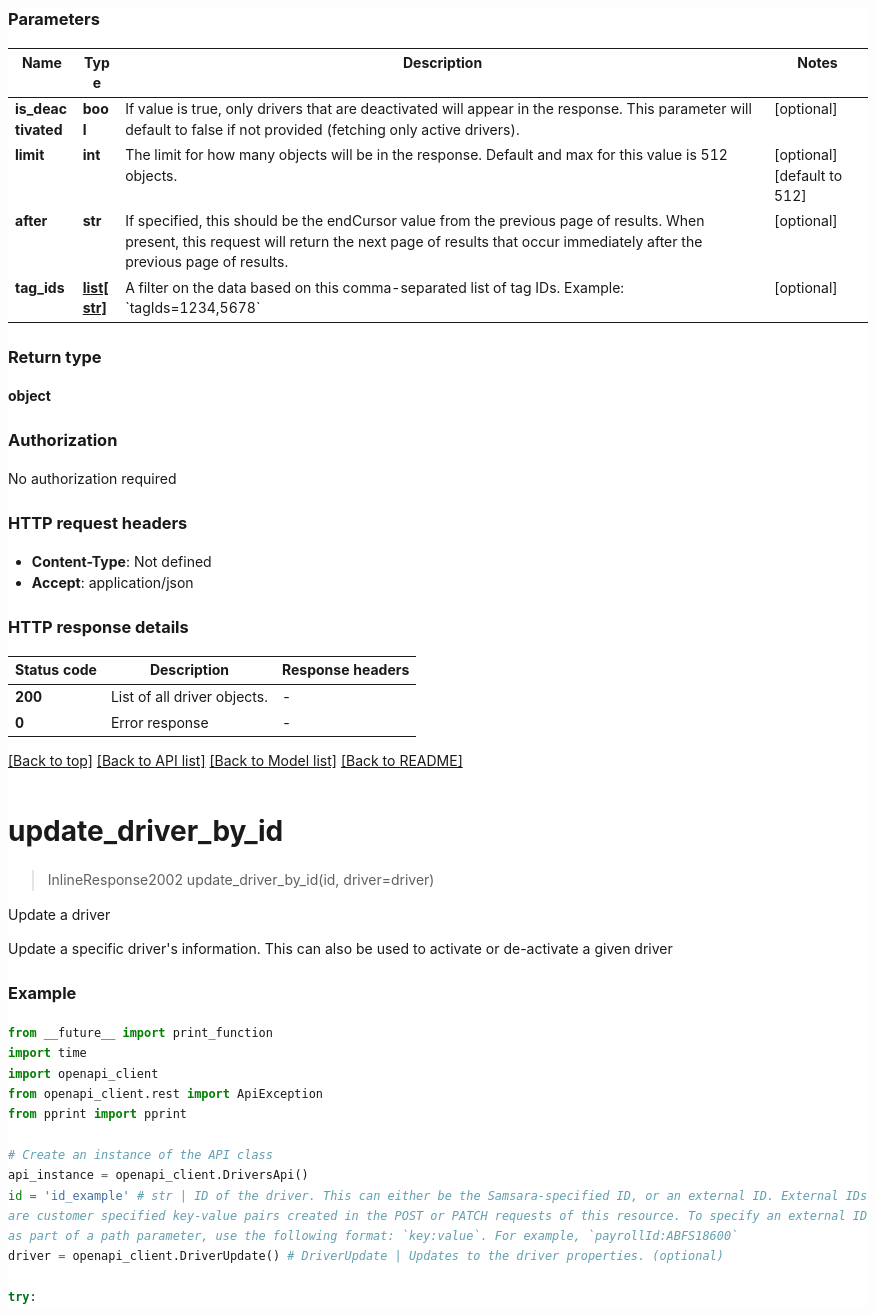### Parameters

Name | Type | Description  | Notes
------------- | ------------- | ------------- | -------------
 **is_deactivated** | **bool**| If value is true, only drivers that are deactivated will appear in the response. This parameter will default to false if not provided (fetching only active drivers). | [optional] 
 **limit** | **int**| The limit for how many objects will be in the response. Default and max for this value is 512 objects. | [optional] [default to 512]
 **after** | **str**| If specified, this should be the endCursor value from the previous page of results. When present, this request will return the next page of results that occur immediately after the previous page of results. | [optional] 
 **tag_ids** | [**list[str]**](str.md)| A filter on the data based on this comma-separated list of tag IDs. Example: &#x60;tagIds&#x3D;1234,5678&#x60; | [optional] 

### Return type

**object**

### Authorization

No authorization required

### HTTP request headers

 - **Content-Type**: Not defined
 - **Accept**: application/json

### HTTP response details
| Status code | Description | Response headers |
|-------------|-------------|------------------|
**200** | List of all driver objects. |  -  |
**0** | Error response |  -  |

[[Back to top]](#) [[Back to API list]](../README.md#documentation-for-api-endpoints) [[Back to Model list]](../README.md#documentation-for-models) [[Back to README]](../README.md)

# **update_driver_by_id**
> InlineResponse2002 update_driver_by_id(id, driver=driver)

Update a driver

Update a specific driver's information. This can also be used to activate or de-activate a given driver

### Example

```python
from __future__ import print_function
import time
import openapi_client
from openapi_client.rest import ApiException
from pprint import pprint

# Create an instance of the API class
api_instance = openapi_client.DriversApi()
id = 'id_example' # str | ID of the driver. This can either be the Samsara-specified ID, or an external ID. External IDs are customer specified key-value pairs created in the POST or PATCH requests of this resource. To specify an external ID as part of a path parameter, use the following format: `key:value`. For example, `payrollId:ABFS18600`
driver = openapi_client.DriverUpdate() # DriverUpdate | Updates to the driver properties. (optional)

try:
```